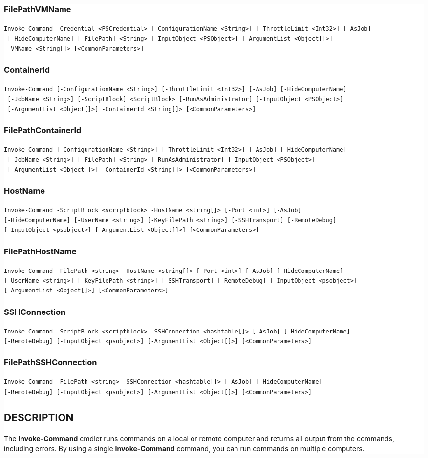 ### FilePathVMName
```
Invoke-Command -Credential <PSCredential> [-ConfigurationName <String>] [-ThrottleLimit <Int32>] [-AsJob]
 [-HideComputerName] [-FilePath] <String> [-InputObject <PSObject>] [-ArgumentList <Object[]>]
 -VMName <String[]> [<CommonParameters>]
```

### ContainerId
```
Invoke-Command [-ConfigurationName <String>] [-ThrottleLimit <Int32>] [-AsJob] [-HideComputerName]
 [-JobName <String>] [-ScriptBlock] <ScriptBlock> [-RunAsAdministrator] [-InputObject <PSObject>]
 [-ArgumentList <Object[]>] -ContainerId <String[]> [<CommonParameters>]
```

### FilePathContainerId
```
Invoke-Command [-ConfigurationName <String>] [-ThrottleLimit <Int32>] [-AsJob] [-HideComputerName]
 [-JobName <String>] [-FilePath] <String> [-RunAsAdministrator] [-InputObject <PSObject>]
 [-ArgumentList <Object[]>] -ContainerId <String[]> [<CommonParameters>]
```

### HostName
```
Invoke-Command -ScriptBlock <scriptblock> -HostName <string[]> [-Port <int>] [-AsJob]
[-HideComputerName] [-UserName <string>] [-KeyFilePath <string>] [-SSHTransport] [-RemoteDebug]
[-InputObject <psobject>] [-ArgumentList <Object[]>] [<CommonParameters>]
```

### FilePathHostName
```
Invoke-Command -FilePath <string> -HostName <string[]> [-Port <int>] [-AsJob] [-HideComputerName]
[-UserName <string>] [-KeyFilePath <string>] [-SSHTransport] [-RemoteDebug] [-InputObject <psobject>]
[-ArgumentList <Object[]>] [<CommonParameters>]
```

### SSHConnection
```
Invoke-Command -ScriptBlock <scriptblock> -SSHConnection <hashtable[]> [-AsJob] [-HideComputerName]
[-RemoteDebug] [-InputObject <psobject>] [-ArgumentList <Object[]>] [<CommonParameters>]
```

### FilePathSSHConnection
```
Invoke-Command -FilePath <string> -SSHConnection <hashtable[]> [-AsJob] [-HideComputerName]
[-RemoteDebug] [-InputObject <psobject>] [-ArgumentList <Object[]>] [<CommonParameters>]
```

## DESCRIPTION
The **Invoke-Command** cmdlet runs commands on a local or remote computer and returns all output from the commands, including errors.
By using a single **Invoke-Command** command, you can run commands on multiple computers.
